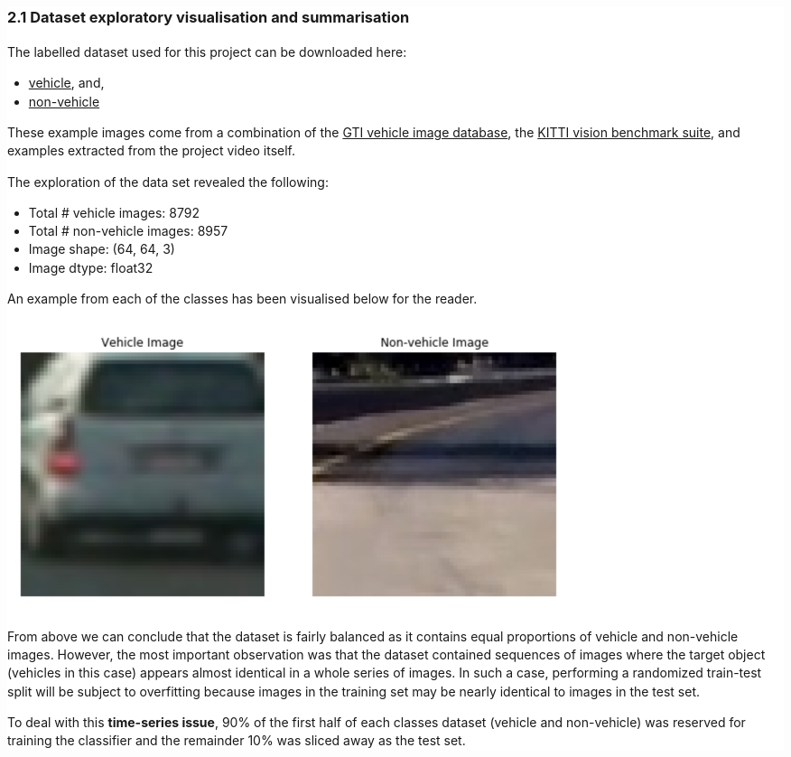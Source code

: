 
### 2.1 Dataset exploratory visualisation and summarisation

The labelled dataset used for this project can be downloaded here:
* [vehicle](https://s3.amazonaws.com/udacity-sdc/Vehicle_Tracking/vehicles.zip), and, 
* [non-vehicle](https://s3.amazonaws.com/udacity-sdc/Vehicle_Tracking/non-vehicles.zip)

These example images come from a combination of the [GTI vehicle image database](http://www.gti.ssr.upm.es/data/Vehicle_database.html), the [KITTI vision benchmark suite](http://www.cvlibs.net/datasets/kitti/), and examples extracted from the project video itself.

The exploration of the data set revealed the following:

* Total # vehicle images: 8792
* Total # non-vehicle images: 8957
* Image shape: (64, 64, 3)
* Image dtype: float32

An example from each of the classes has been visualised below for the reader.

<img src="./readme_images/pipe1.png" alt="Pipeline step 2.1" height=320/>

From above we can conclude that the dataset is fairly balanced as it contains equal proportions of vehicle and non-vehicle images. However, the most important observation was that the dataset contained sequences of images where the target object (vehicles in this case) appears almost identical in a whole series of images. In such a case, performing a randomized train-test split will be subject to overfitting because images in the training set may be nearly identical to images in the test set.

To deal with this **time-series issue**, 90% of the first half of each classes dataset (vehicle and non-vehicle) was reserved for training the classifier and the remainder 10% was sliced away as the test set.
